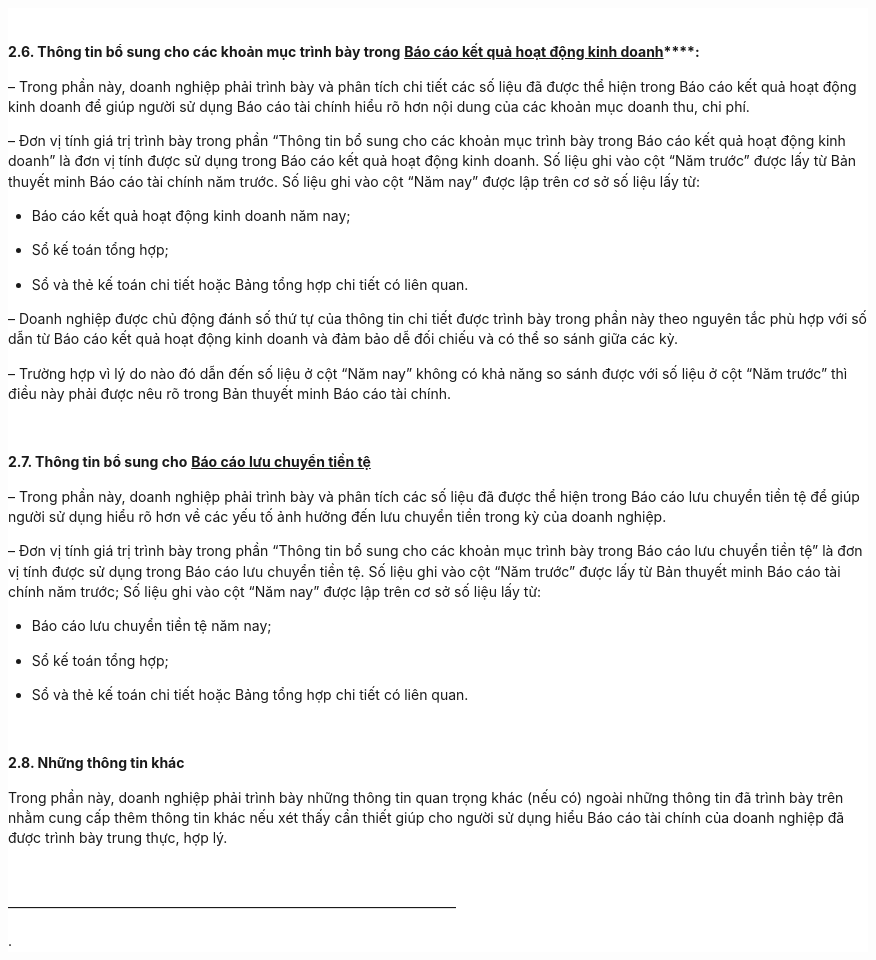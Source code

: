    

**2.6. Thông tin bổ sung cho các khoản mục trình bày trong** **[Báo cáo kết quả hoạt động kinh doanh](# "báo cáo kết quả hoạt động kinh doanh theo thông tư 133")****:**  

– Trong phần này, doanh nghiệp phải trình bày và phân tích chi tiết các số liệu đã được thể hiện trong Báo cáo kết quả hoạt động kinh doanh để giúp người sử dụng Báo cáo tài chính hiểu rõ hơn nội dung của các khoản mục doanh thu, chi phí.  

– Đơn vị tính giá trị trình bày trong phần “Thông tin bổ sung cho các khoản mục trình bày trong Báo cáo kết quả hoạt động kinh doanh” là đơn vị tính được sử dụng trong Báo cáo kết quả hoạt động kinh doanh. Số liệu ghi vào cột “Năm trước” được lấy từ Bản thuyết minh Báo cáo tài chính năm trước. Số liệu ghi vào cột “Năm nay” được lập trên cơ sở số liệu lấy từ:  

+ Báo cáo kết quả hoạt động kinh doanh năm nay;  

+ Sổ kế toán tổng hợp;  

+ Sổ và thẻ kế toán chi tiết hoặc Bảng tổng hợp chi tiết có liên quan.


– Doanh nghiệp được chủ động đánh số thứ tự của thông tin chi tiết được trình bày trong phần này theo nguyên tắc phù hợp với số dẫn từ Báo cáo kết quả hoạt động kinh doanh và đảm bảo dễ đối chiếu và có thể so sánh giữa các kỳ.  

– Trường hợp vì lý do nào đó dẫn đến số liệu ở cột “Năm nay” không có khả năng so sánh được với số liệu ở cột “Năm trước” thì điều này phải được nêu rõ trong Bản thuyết minh Báo cáo tài chính.  

   

**2.7. Thông tin bổ sung cho** **[Báo cáo lưu chuyển tiền tệ](# "báo cáo lưu chuyển tiền tệ theo thông tư 133")**  

– Trong phần này, doanh nghiệp phải trình bày và phân tích các số liệu đã được thể hiện trong Báo cáo lưu chuyển tiền tệ để giúp người sử dụng hiểu rõ hơn về các yếu tố ảnh hưởng đến lưu chuyển tiền trong kỳ của doanh nghiệp.  

– Đơn vị tính giá trị trình bày trong phần “Thông tin bổ sung cho các khoản mục trình bày trong Báo cáo lưu chuyển tiền tệ” là đơn vị tính được sử dụng trong Báo cáo lưu chuyển tiền tệ. Số liệu ghi vào cột “Năm trước” được lấy từ Bản thuyết minh Báo cáo tài chính năm trước; Số liệu ghi vào cột “Năm nay” được lập trên cơ sở số liệu lấy từ:  

+ Báo cáo lưu chuyển tiền tệ năm nay;  

+ Sổ kế toán tổng hợp;  

+ Sổ và thẻ kế toán chi tiết hoặc Bảng tổng hợp chi tiết có liên quan.  

   

**2.8. Những thông tin khác**  

Trong phần này, doanh nghiệp phải trình bày những thông tin quan trọng khác (nếu có) ngoài những thông tin đã trình bày trên nhằm cung cấp thêm thông tin khác nếu xét thấy cần thiết giúp cho người sử dụng hiểu Báo cáo tài chính của doanh nghiệp đã được trình bày trung thực, hợp lý.  

 



 ————————————————————————————————

  

.
